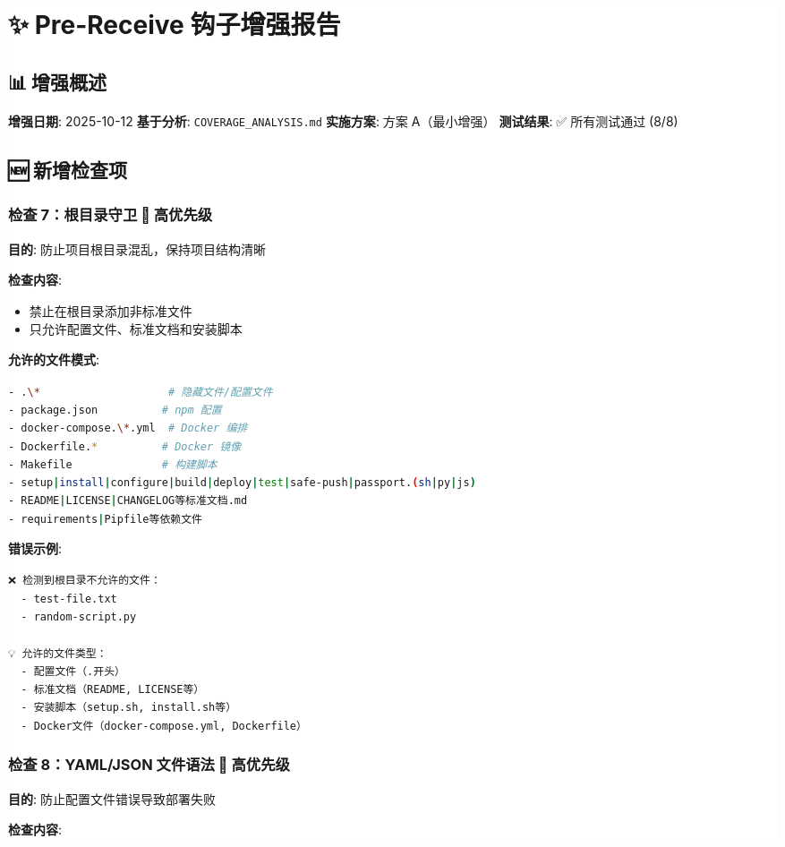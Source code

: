 # ✨ Pre-Receive 钩子增强报告

## 📊 增强概述

**增强日期**: 2025-10-12
**基于分析**: `COVERAGE_ANALYSIS.md`
**实施方案**: 方案 A（最小增强）
**测试结果**: ✅ 所有测试通过 (8/8)

## 🆕 新增检查项

### 检查 7：根目录守卫 🔴 高优先级

**目的**: 防止项目根目录混乱，保持项目结构清晰

**检查内容**:

- 禁止在根目录添加非标准文件
- 只允许配置文件、标准文档和安装脚本

**允许的文件模式**:

```bash
- .\*                    # 隐藏文件/配置文件
- package.json          # npm 配置
- docker-compose.\*.yml  # Docker 编排
- Dockerfile.*          # Docker 镜像
- Makefile              # 构建脚本
- setup|install|configure|build|deploy|test|safe-push|passport.(sh|py|js)
- README|LICENSE|CHANGELOG等标准文档.md
- requirements|Pipfile等依赖文件
```

**错误示例**:

```
❌ 检测到根目录不允许的文件：
  - test-file.txt
  - random-script.py

💡 允许的文件类型：
  - 配置文件（.开头）
  - 标准文档（README, LICENSE等）
  - 安装脚本（setup.sh, install.sh等）
  - Docker文件（docker-compose.yml, Dockerfile）
```

### 检查 8：YAML/JSON 文件语法 🔴 高优先级

**目的**: 防止配置文件错误导致部署失败

**检查内容**:
